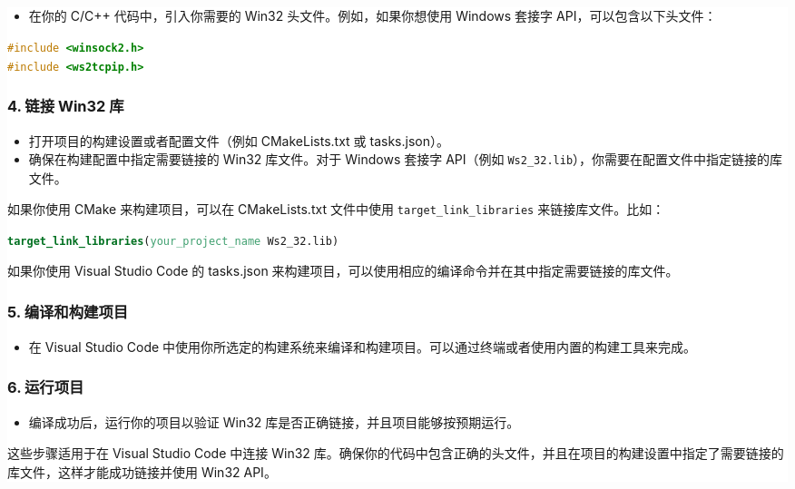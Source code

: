 - 在你的 C/C++ 代码中，引入你需要的 Win32 头文件。例如，如果你想使用 Windows 套接字 API，可以包含以下头文件：

```cpp
#include <winsock2.h>
#include <ws2tcpip.h>
```

### 4. 链接 Win32 库

- 打开项目的构建设置或者配置文件（例如 CMakeLists.txt 或 tasks.json）。
- 确保在构建配置中指定需要链接的 Win32 库文件。对于 Windows 套接字 API（例如 `Ws2_32.lib`），你需要在配置文件中指定链接的库文件。

如果你使用 CMake 来构建项目，可以在 CMakeLists.txt 文件中使用 `target_link_libraries` 来链接库文件。比如：

```cmake
target_link_libraries(your_project_name Ws2_32.lib)
```

如果你使用 Visual Studio Code 的 tasks.json 来构建项目，可以使用相应的编译命令并在其中指定需要链接的库文件。

### 5. 编译和构建项目

- 在 Visual Studio Code 中使用你所选定的构建系统来编译和构建项目。可以通过终端或者使用内置的构建工具来完成。

### 6. 运行项目

- 编译成功后，运行你的项目以验证 Win32 库是否正确链接，并且项目能够按预期运行。

这些步骤适用于在 Visual Studio Code 中连接 Win32 库。确保你的代码中包含正确的头文件，并且在项目的构建设置中指定了需要链接的库文件，这样才能成功链接并使用 Win32 API。